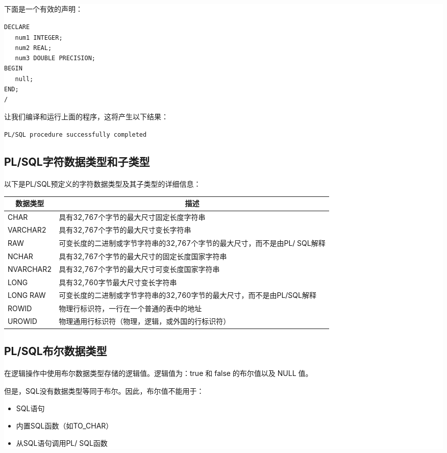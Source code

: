 下面是一个有效的声明：

```
DECLARE
   num1 INTEGER;
   num2 REAL;
   num3 DOUBLE PRECISION;
BEGIN
   null;
END;
/

```

让我们编译和运行上面的程序，这将产生以下结果：

```
PL/SQL procedure successfully completed

```

## PL/SQL字符数据类型和子类型

以下是PL/SQL预定义的字符数据类型及其子类型的详细信息：

| 数据类型 | 描述 |
| --- | --- |
| CHAR | 具有32,767个字节的最大尺寸固定长度字符串 |
| VARCHAR2 | 具有32,767个字节的最大尺寸变长字符串 |
| RAW | 可变长度的二进制或字节字符串的32,767个字节的最大尺寸，而不是由PL/ SQL解释 |
| NCHAR | 具有32,767个字节的最大尺寸的固定长度国家字符串 |
| NVARCHAR2 | 具有32,767个字节的最大尺寸可变长度国家字符串 |
| LONG | 具有32,760字节最大尺寸变长字符串 |
| LONG RAW | 可变长度的二进制或字节字符串的32,760字节的最大尺寸，而不是由PL/SQL解释 |
| ROWID | 物理行标识符，一行在一个普通的表中的地址 |
| UROWID | 物理通用行标识符（物理，逻辑，或外国的行标识符） |

## PL/SQL布尔数据类型

在逻辑操作中使用布尔数据类型存储的逻辑值。逻辑值为：true 和 false 的布尔值以及 NULL 值。

但是，SQL没有数据类型等同于布尔。因此，布尔值不能用于：

*   SQL语句

*   内置SQL函数（如TO_CHAR）

*   从SQL语句调用PL/ SQL函数
